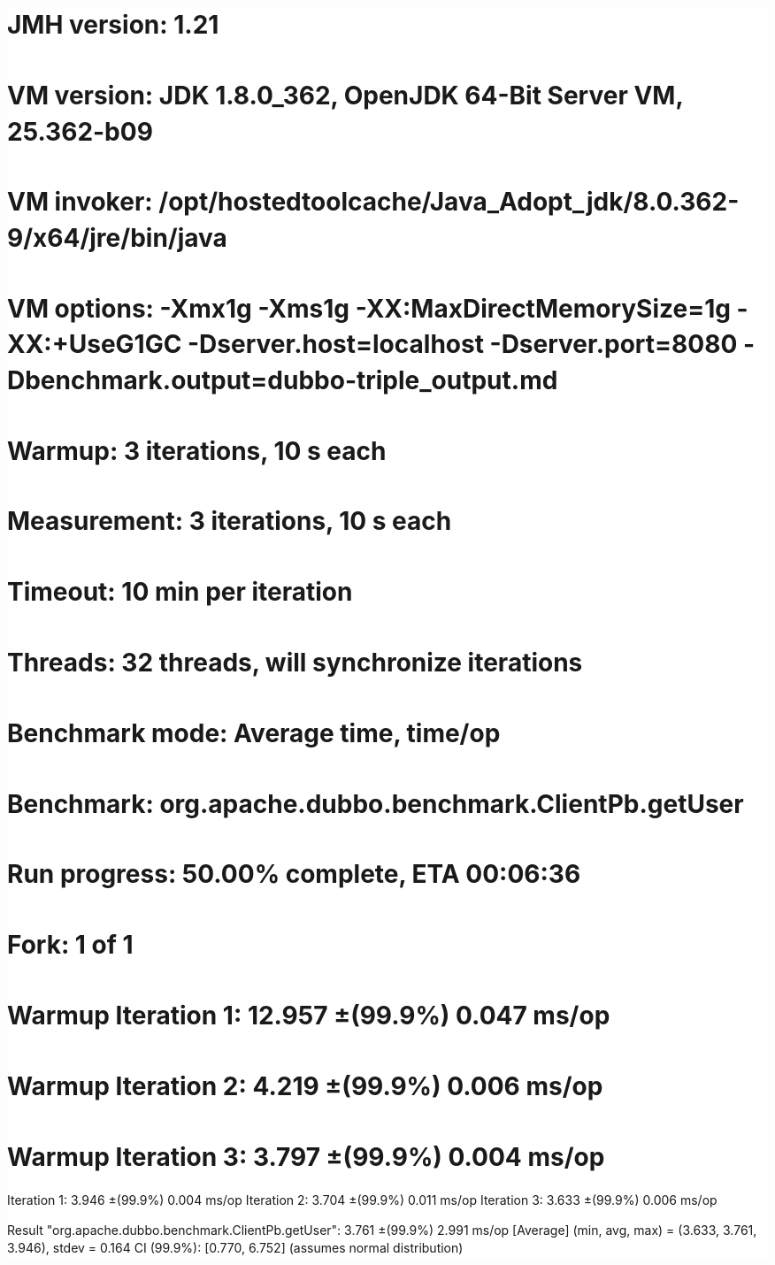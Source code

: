 
# JMH version: 1.21
# VM version: JDK 1.8.0_362, OpenJDK 64-Bit Server VM, 25.362-b09
# VM invoker: /opt/hostedtoolcache/Java_Adopt_jdk/8.0.362-9/x64/jre/bin/java
# VM options: -Xmx1g -Xms1g -XX:MaxDirectMemorySize=1g -XX:+UseG1GC -Dserver.host=localhost -Dserver.port=8080 -Dbenchmark.output=dubbo-triple_output.md
# Warmup: 3 iterations, 10 s each
# Measurement: 3 iterations, 10 s each
# Timeout: 10 min per iteration
# Threads: 32 threads, will synchronize iterations
# Benchmark mode: Average time, time/op
# Benchmark: org.apache.dubbo.benchmark.ClientPb.getUser

# Run progress: 50.00% complete, ETA 00:06:36
# Fork: 1 of 1
# Warmup Iteration   1: 12.957 ±(99.9%) 0.047 ms/op
# Warmup Iteration   2: 4.219 ±(99.9%) 0.006 ms/op
# Warmup Iteration   3: 3.797 ±(99.9%) 0.004 ms/op
Iteration   1: 3.946 ±(99.9%) 0.004 ms/op
Iteration   2: 3.704 ±(99.9%) 0.011 ms/op
Iteration   3: 3.633 ±(99.9%) 0.006 ms/op


Result "org.apache.dubbo.benchmark.ClientPb.getUser":
  3.761 ±(99.9%) 2.991 ms/op [Average]
  (min, avg, max) = (3.633, 3.761, 3.946), stdev = 0.164
  CI (99.9%): [0.770, 6.752] (assumes normal distribution)
